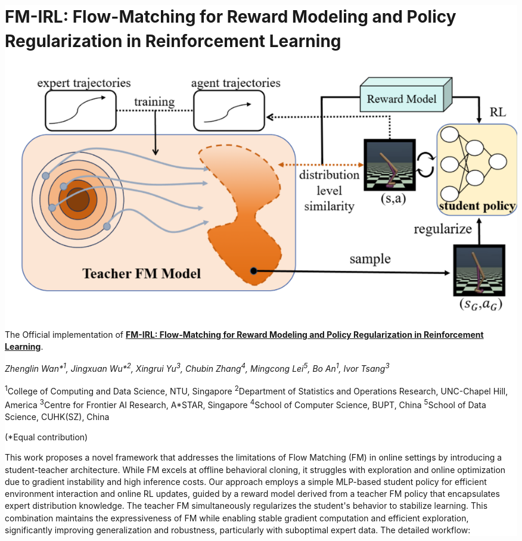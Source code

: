 # FM-IRL: Flow-Matching for Reward Modeling and Policy Regularization in Reinforcement Learning

<h1 align="center"> 
    <img src="./framework_overview.png" width="1000">
</h1>

The Official implementation of [**FM-IRL: Flow-Matching for Reward Modeling and Policy Regularization in Reinforcement Learning**](https://arxiv.org/abs/2510.09222).

*Zhenglin Wan\*<sup>1</sup>,
Jingxuan Wu\*<sup>2</sup>,
Xingrui Yu<sup>3</sup>,
Chubin Zhang<sup>4</sup>,
Mingcong Lei<sup>5</sup>,
Bo An<sup>1</sup>, Ivor Tsang<sup>3</sup><br>*

<sup>1</sup>College of Computing and Data Science, NTU, Singapore
<sup>2</sup>Department of Statistics and Operations Research, UNC-Chapel Hill, America  <sup>3</sup>Centre for Frontier AI Research, A*STAR, Singapore  <sup>4</sup>School of Computer Science, BUPT, China <sup>5</sup>School of Data Science, CUHK(SZ), China

(\*Equal contribution)


This work proposes a novel framework that addresses the limitations of Flow Matching (FM) in online settings by introducing a student-teacher architecture. While FM excels at offline behavioral cloning, it struggles with exploration and online optimization due to gradient instability and high inference costs. Our approach employs a simple MLP-based student policy for efficient environment interaction and online RL updates, guided by a reward model derived from a teacher FM policy that encapsulates expert distribution knowledge. The teacher FM simultaneously regularizes the student's behavior to stabilize learning. This combination maintains the expressiveness of FM while enabling stable gradient computation and efficient exploration, significantly improving generalization and robustness, particularly with suboptimal expert data. The detailed workflow: